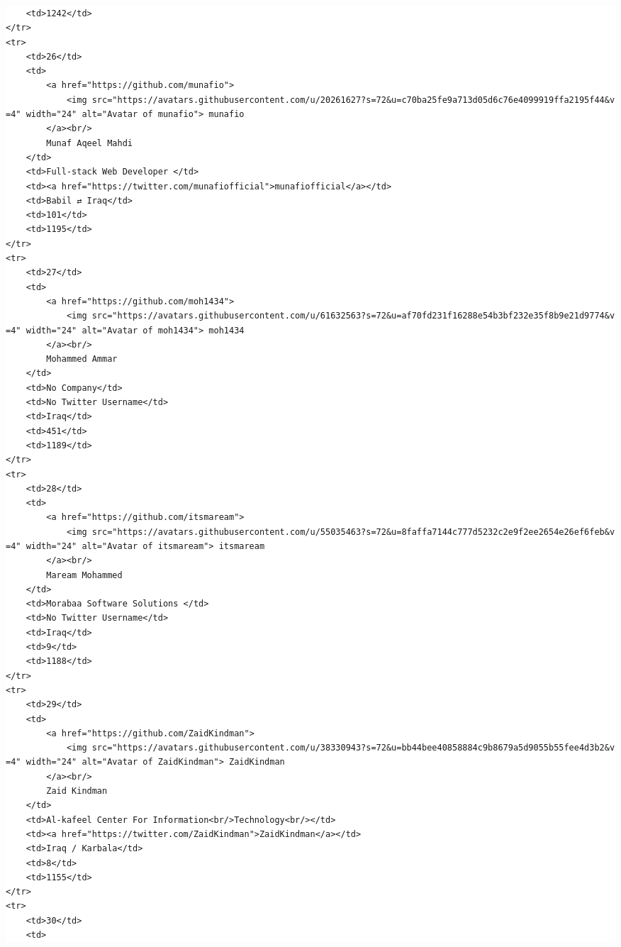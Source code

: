		<td>1242</td>
	</tr>
	<tr>
		<td>26</td>
		<td>
			<a href="https://github.com/munafio">
				<img src="https://avatars.githubusercontent.com/u/20261627?s=72&u=c70ba25fe9a713d05d6c76e4099919ffa2195f44&v=4" width="24" alt="Avatar of munafio"> munafio
			</a><br/>
			Munaf Aqeel Mahdi
		</td>
		<td>Full-stack Web Developer </td>
		<td><a href="https://twitter.com/munafiofficial">munafiofficial</a></td>
		<td>Babil ⇄ Iraq</td>
		<td>101</td>
		<td>1195</td>
	</tr>
	<tr>
		<td>27</td>
		<td>
			<a href="https://github.com/moh1434">
				<img src="https://avatars.githubusercontent.com/u/61632563?s=72&u=af70fd231f16288e54b3bf232e35f8b9e21d9774&v=4" width="24" alt="Avatar of moh1434"> moh1434
			</a><br/>
			Mohammed Ammar
		</td>
		<td>No Company</td>
		<td>No Twitter Username</td>
		<td>Iraq</td>
		<td>451</td>
		<td>1189</td>
	</tr>
	<tr>
		<td>28</td>
		<td>
			<a href="https://github.com/itsmaream">
				<img src="https://avatars.githubusercontent.com/u/55035463?s=72&u=8faffa7144c777d5232c2e9f2ee2654e26ef6feb&v=4" width="24" alt="Avatar of itsmaream"> itsmaream
			</a><br/>
			Maream Mohammed
		</td>
		<td>Morabaa Software Solutions </td>
		<td>No Twitter Username</td>
		<td>Iraq</td>
		<td>9</td>
		<td>1188</td>
	</tr>
	<tr>
		<td>29</td>
		<td>
			<a href="https://github.com/ZaidKindman">
				<img src="https://avatars.githubusercontent.com/u/38330943?s=72&u=bb44bee40858884c9b8679a5d9055b55fee4d3b2&v=4" width="24" alt="Avatar of ZaidKindman"> ZaidKindman
			</a><br/>
			Zaid Kindman
		</td>
		<td>Al-kafeel Center For Information<br/>Technology<br/></td>
		<td><a href="https://twitter.com/ZaidKindman">ZaidKindman</a></td>
		<td>Iraq / Karbala</td>
		<td>8</td>
		<td>1155</td>
	</tr>
	<tr>
		<td>30</td>
		<td>